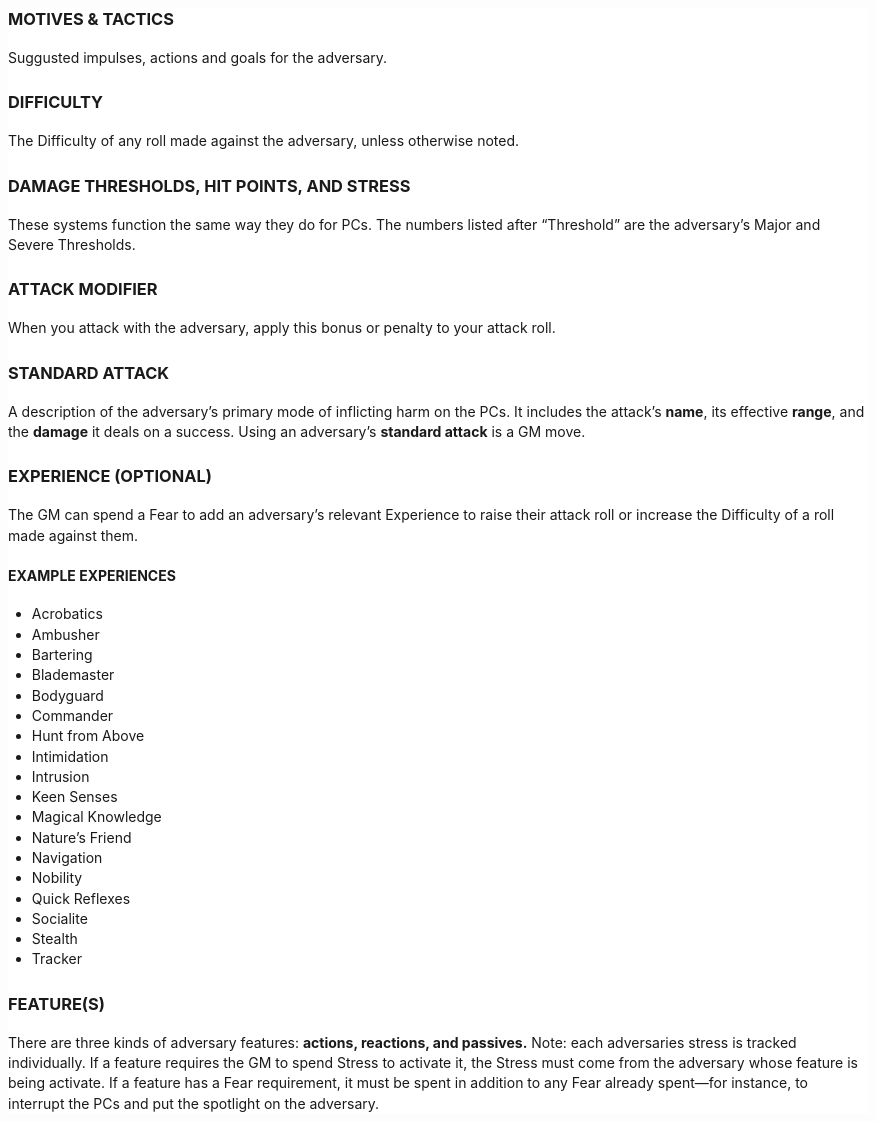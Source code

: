 ### MOTIVES & TACTICS

Suggusted impulses, actions and goals for the adversary.

### DIFFICULTY

The Difficulty of any roll made against the adversary, unless otherwise noted.

### DAMAGE THRESHOLDS, HIT POINTS, AND STRESS

These systems function the same way they do for PCs. The numbers listed after “Threshold” are the adversary’s Major and Severe Thresholds.

### ATTACK MODIFIER

When you attack with the adversary, apply this bonus or penalty to your attack roll.

### STANDARD ATTACK

A description of the adversary’s primary mode of inflicting harm on the PCs. It includes the attack’s **name**, its effective **range**, and the **damage** it deals on a success. Using an adversary’s **standard attack** is a GM move.

### EXPERIENCE (OPTIONAL)

The GM can spend a Fear to add an adversary’s relevant Experience to raise their attack roll or increase the Difficulty of a roll made against them.

#### EXAMPLE EXPERIENCES

- Acrobatics
- Ambusher
- Bartering
- Blademaster
- Bodyguard
- Commander
- Hunt from Above
- Intimidation
- Intrusion
- Keen Senses
- Magical Knowledge
- Nature’s Friend
- Navigation
- Nobility
- Quick Reflexes
- Socialite
- Stealth
- Tracker

### FEATURE(S)

There are three kinds of adversary features: **actions, reactions, and passives.** Note: each adversaries stress is tracked individually. If a feature requires the GM to spend Stress to activate it, the Stress must come from the adversary whose feature is being activate. If a feature has a Fear requirement, it must be spent in addition to any Fear already spent—for instance, to interrupt the PCs and put the spotlight on the adversary.
